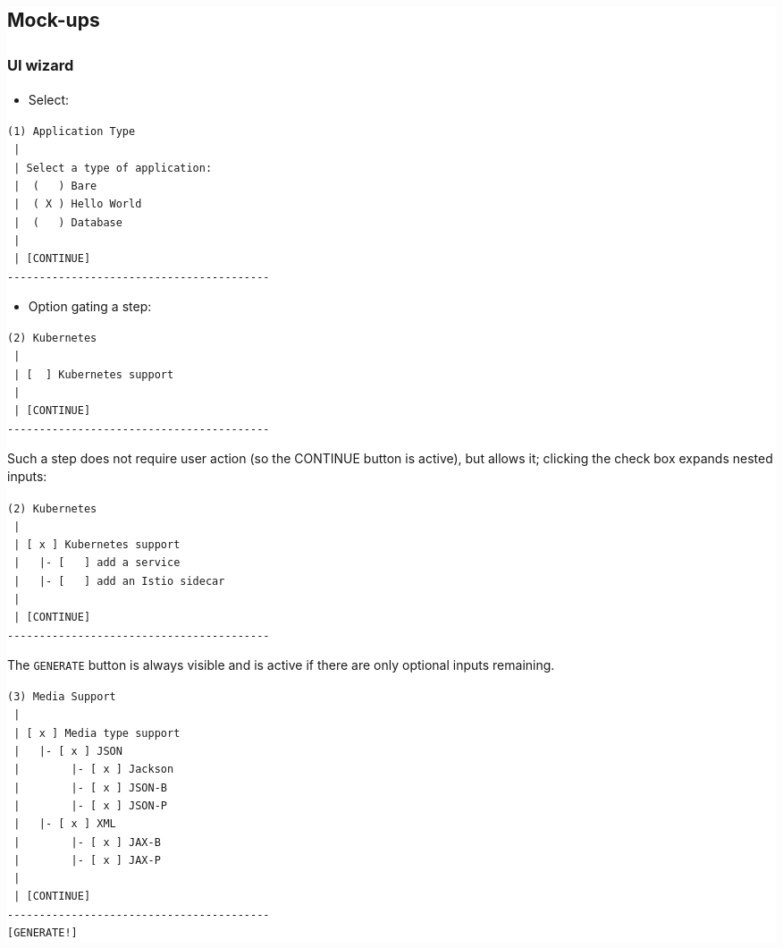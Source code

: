 ## Mock-ups

### UI wizard

- Select:

```
(1) Application Type
 |
 | Select a type of application:
 |  (   ) Bare
 |  ( X ) Hello World
 |  (   ) Database
 |
 | [CONTINUE]
-----------------------------------------
```

- Option gating a step:

```
(2) Kubernetes
 |
 | [  ] Kubernetes support
 |
 | [CONTINUE]
-----------------------------------------
```

Such a step does not require user action (so the CONTINUE button is active), but allows it; clicking the check box
 expands nested inputs:

```
(2) Kubernetes
 |
 | [ x ] Kubernetes support
 |   |- [   ] add a service
 |   |- [   ] add an Istio sidecar
 |
 | [CONTINUE]
-----------------------------------------
```

The `GENERATE` button is always visible and is active if there are only optional inputs remaining.

```
(3) Media Support
 |
 | [ x ] Media type support
 |   |- [ x ] JSON
 |        |- [ x ] Jackson
 |        |- [ x ] JSON-B
 |        |- [ x ] JSON-P
 |   |- [ x ] XML
 |        |- [ x ] JAX-B
 |        |- [ x ] JAX-P
 |
 | [CONTINUE]
-----------------------------------------
[GENERATE!]
```
